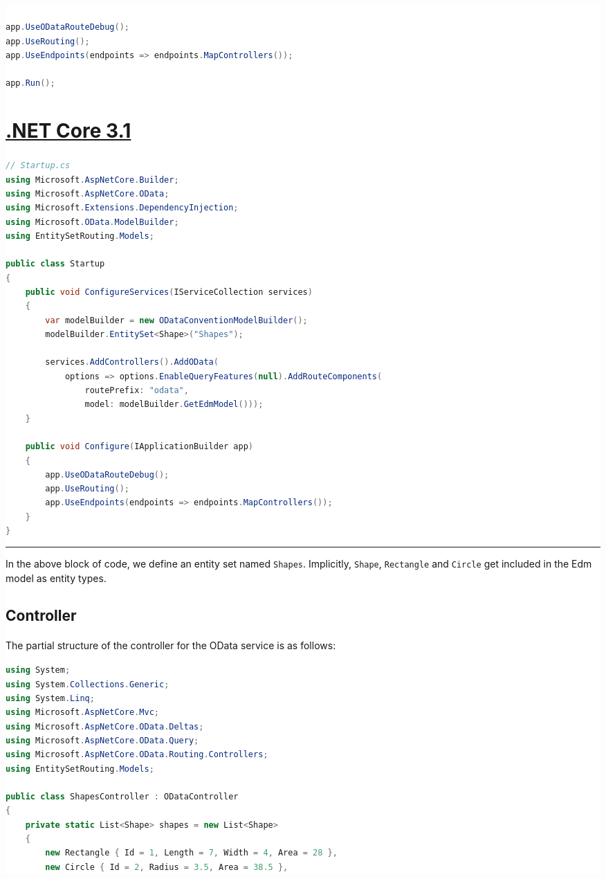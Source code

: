 ```csharp

app.UseODataRouteDebug();
app.UseRouting();
app.UseEndpoints(endpoints => endpoints.MapControllers());

app.Run();
```

# [.NET Core 3.1](#tab/netcoreapp31)

```csharp
// Startup.cs
using Microsoft.AspNetCore.Builder;
using Microsoft.AspNetCore.OData;
using Microsoft.Extensions.DependencyInjection;
using Microsoft.OData.ModelBuilder;
using EntitySetRouting.Models;

public class Startup
{
    public void ConfigureServices(IServiceCollection services)
    {
        var modelBuilder = new ODataConventionModelBuilder();
        modelBuilder.EntitySet<Shape>("Shapes");

        services.AddControllers().AddOData(
            options => options.EnableQueryFeatures(null).AddRouteComponents(
                routePrefix: "odata",
                model: modelBuilder.GetEdmModel()));
    }

    public void Configure(IApplicationBuilder app)
    {
        app.UseODataRouteDebug();
        app.UseRouting();
        app.UseEndpoints(endpoints => endpoints.MapControllers());
    }
}
```

---

In the above block of code, we define an entity set named `Shapes`. Implicitly, `Shape`, `Rectangle` and `Circle` get included in the Edm model as entity types.

## Controller
The partial structure of the controller for the OData service is as follows:
```csharp
using System;
using System.Collections.Generic;
using System.Linq;
using Microsoft.AspNetCore.Mvc;
using Microsoft.AspNetCore.OData.Deltas;
using Microsoft.AspNetCore.OData.Query;
using Microsoft.AspNetCore.OData.Routing.Controllers;
using EntitySetRouting.Models;

public class ShapesController : ODataController
{
    private static List<Shape> shapes = new List<Shape>
    {
        new Rectangle { Id = 1, Length = 7, Width = 4, Area = 28 },
        new Circle { Id = 2, Radius = 3.5, Area = 38.5 },
```